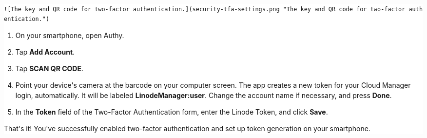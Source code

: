     ![The key and QR code for two-factor authentication.](security-tfa-settings.png "The key and QR code for two-factor authentication.")


1.  On your smartphone, open Authy.

1.  Tap **Add Account**.

1.  Tap **SCAN QR CODE**.

1.  Point your device's camera at the barcode on your computer screen. The app creates a new token for your Cloud Manager login, automatically. It will be labeled **LinodeManager:user**. Change the account name if necessary, and press **Done**.

1.  In the **Token** field of the Two-Factor Authentication form, enter the Linode Token, and click **Save**.



That's it! You've successfully enabled two-factor authentication and set up token generation on your smartphone.
